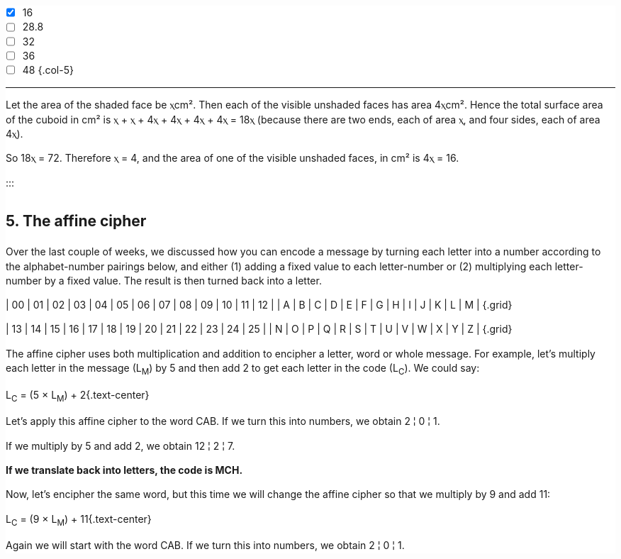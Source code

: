 * [x] 16
* [ ] 28.8
* [ ] 32
* [ ] 36
* [ ] 48
{.col-5}

---

Let the area of the shaded face be ⲭcm². Then each of the visible unshaded
faces has area 4ⲭcm². Hence the total surface area of the cuboid in cm² is
ⲭ + ⲭ + 4ⲭ + 4ⲭ + 4ⲭ + 4ⲭ = 18ⲭ (because there are two ends, each of area ⲭ, and four sides, each of area 4ⲭ).

So 18ⲭ = 72. Therefore ⲭ = 4, and the area of one of the visible unshaded faces,
in cm² is 4ⲭ =  16.

:::


## 5. The affine cipher

Over the last couple of weeks, we discussed how you can encode a message by
turning each letter into a number according to the alphabet-number pairings
below, and either (1) adding a fixed value to each letter-number or (2)
multiplying each letter-number by a fixed value. The result is then turned
back into a letter.  

| 00 | 01 | 02 | 03 | 04 | 05 | 06 | 07 | 08 | 09 | 10 | 11 | 12 |
| A | B | C | D | E | F | G | H | I | J | K | L | M |
{.grid}

| 13 | 14 | 15 | 16 | 17 | 18 | 19 | 20 | 21 | 22 | 23 | 24 | 25 |
| N | O | P | Q | R | S | T | U | V | W | X | Y | Z |
{.grid}

The affine cipher uses both multiplication and addition to encipher a letter,
word or whole message. For example, let’s multiply each letter in the message
(L<sub>M</sub>) by 5 and then add 2 to get each letter in the code (L<sub>C</sub>). We could say:

L<sub>C</sub> = (5 × L<sub>M</sub>) + 2{.text-center}  

Let’s apply this affine cipher to the word CAB. If we turn this into numbers,
we obtain 2 ¦ 0 ¦ 1.  

If we multiply by 5 and add 2, we obtain 12 ¦ 2 ¦ 7.  

__If we translate back into letters, the code is MCH.__

Now, let’s encipher the same word, but this time we will change the affine
cipher so that we multiply by 9 and add 11:

L<sub>C</sub> = (9 × L<sub>M</sub>) + 11{.text-center}  

Again we will start with the word CAB. If we turn this into numbers, we obtain 2 ¦ 0 ¦ 1.  
